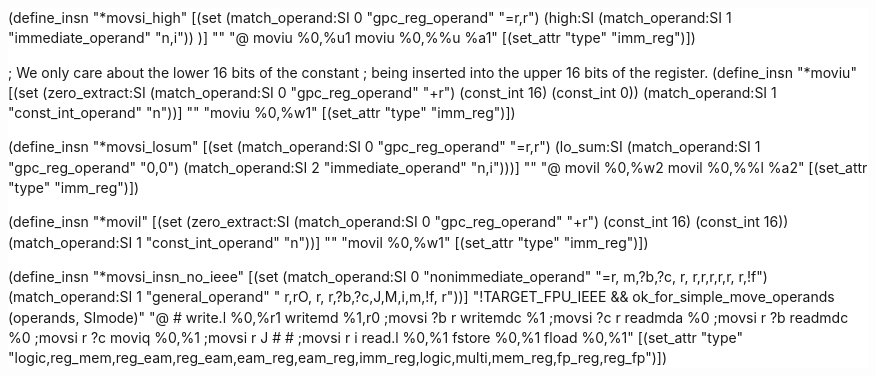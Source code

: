 (define_insn "*movsi_high"
  [(set (match_operand:SI 0 "gpc_reg_operand" "=r,r") 
        (high:SI (match_operand:SI 1 "immediate_operand" "n,i")) )]
  ""
  "@
    moviu   %0,%u1
    moviu   %0,%%u %a1"
  [(set_attr "type" "imm_reg")])

; We only care about the lower 16 bits of the constant 
; being inserted into the upper 16 bits of the register.
(define_insn "*moviu"
  [(set (zero_extract:SI (match_operand:SI 0 "gpc_reg_operand" "+r")
                         (const_int 16)
                         (const_int 0))
        (match_operand:SI 1 "const_int_operand" "n"))]
  ""
  "moviu   %0,%w1"
  [(set_attr "type" "imm_reg")])

(define_insn "*movsi_losum"
  [(set (match_operand:SI 0 "gpc_reg_operand" "=r,r")
        (lo_sum:SI (match_operand:SI 1 "gpc_reg_operand" "0,0")
                   (match_operand:SI 2 "immediate_operand" "n,i")))]
  ""
  "@
    movil   %0,%w2
    movil   %0,%%l %a2"
  [(set_attr "type" "imm_reg")])

(define_insn "*movil"
  [(set (zero_extract:SI (match_operand:SI 0 "gpc_reg_operand" "+r")
                         (const_int 16)
                         (const_int 16))
        (match_operand:SI 1 "const_int_operand" "n"))]
  ""
  "movil   %0,%w1"
  [(set_attr "type" "imm_reg")])

(define_insn "*movsi_insn_no_ieee"
  [(set (match_operand:SI 0 "nonimmediate_operand" "=r, m,?b,?c, r, r,r,r,r,r, r,!f")
        (match_operand:SI 1 "general_operand"      " r,rO, r, r,?b,?c,J,M,i,m,!f, r"))]
  "!TARGET_FPU_IEEE && ok_for_simple_move_operands (operands, SImode)"
  "@
    #
    write.l %0,%r1
    writemd %1,r0		;movsi  ?b  r
    writemdc %1		;movsi  ?c  r
    readmda %0		;movsi  r  ?b
    readmdc %0		;movsi  r  ?c
    moviq   %0,%1		;movsi  r  J
    #
    #			;movsi  r  i
    read.l  %0,%1
    fstore  %0,%1
    fload   %0,%1"
  [(set_attr "type" "logic,reg_mem,reg_eam,reg_eam,eam_reg,eam_reg,imm_reg,logic,multi,mem_reg,fp_reg,reg_fp")])
